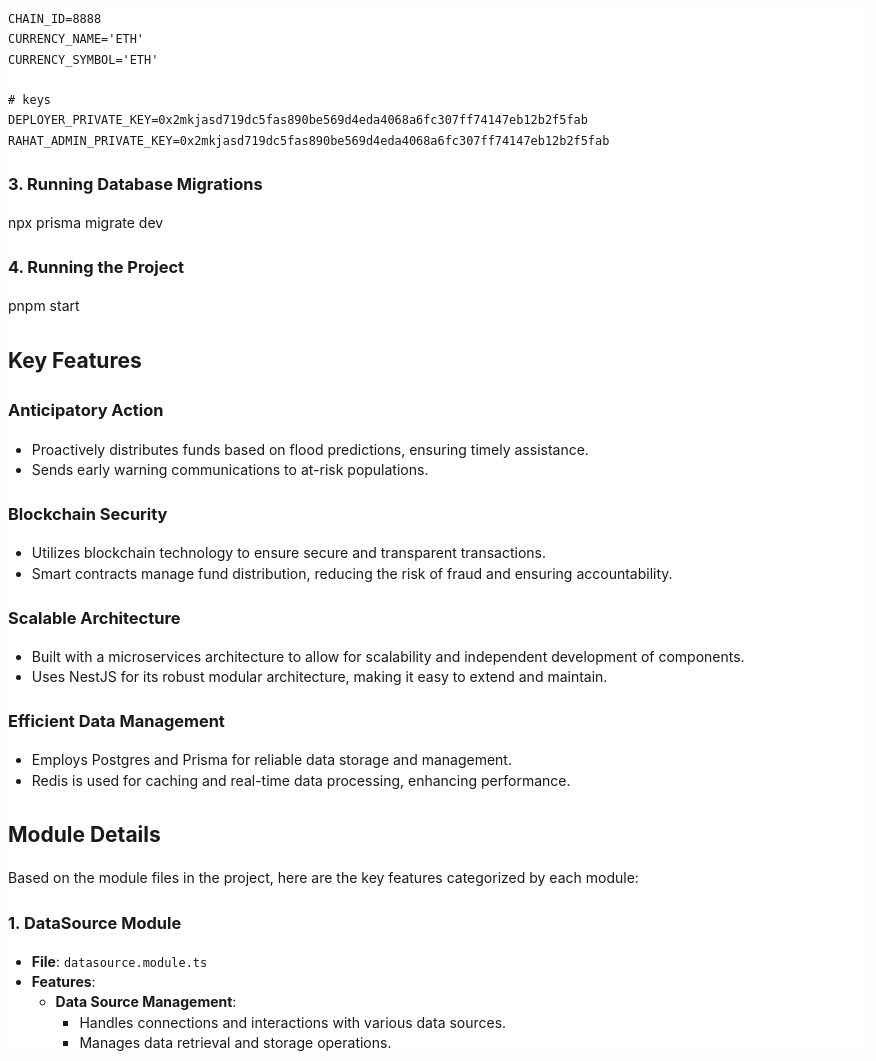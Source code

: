 ```env
CHAIN_ID=8888
CURRENCY_NAME='ETH'
CURRENCY_SYMBOL='ETH'

# keys
DEPLOYER_PRIVATE_KEY=0x2mkjasd719dc5fas890be569d4eda4068a6fc307ff74147eb12b2f5fab
RAHAT_ADMIN_PRIVATE_KEY=0x2mkjasd719dc5fas890be569d4eda4068a6fc307ff74147eb12b2f5fab

```

### 3. Running Database Migrations

npx prisma migrate dev

### 4. Running the Project

pnpm start

## Key Features

### Anticipatory Action

- Proactively distributes funds based on flood predictions, ensuring timely assistance.
- Sends early warning communications to at-risk populations.

### Blockchain Security

- Utilizes blockchain technology to ensure secure and transparent transactions.
- Smart contracts manage fund distribution, reducing the risk of fraud and ensuring accountability.

### Scalable Architecture

- Built with a microservices architecture to allow for scalability and independent development of components.
- Uses NestJS for its robust modular architecture, making it easy to extend and maintain.

### Efficient Data Management

- Employs Postgres and Prisma for reliable data storage and management.
- Redis is used for caching and real-time data processing, enhancing performance.

## Module Details

Based on the module files in the project, here are the key features categorized by each module:

### 1. DataSource Module

- **File**: `datasource.module.ts`
- **Features**:
  - **Data Source Management**:
    - Handles connections and interactions with various data sources.
    - Manages data retrieval and storage operations.
